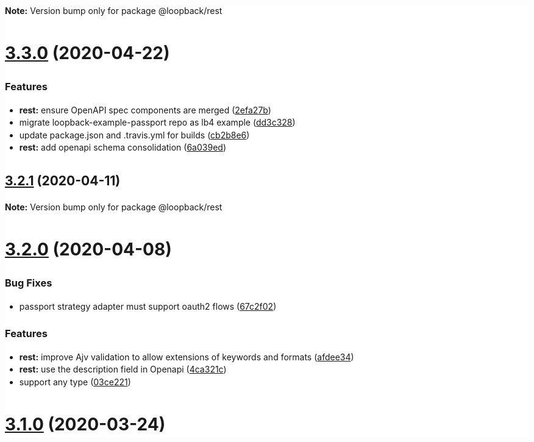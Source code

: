 **Note:** Version bump only for package @loopback/rest

# [3.3.0](https://github.com/loopbackio/loopback-next/compare/@loopback/rest@3.2.1...@loopback/rest@3.3.0) (2020-04-22)

### Features

- **rest:** ensure OpenAPI spec components are merged
  ([2efa27b](https://github.com/loopbackio/loopback-next/commit/2efa27b283d86258fe705914c557536abaf2c435))
- migrate loopback-example-passport repo as lb4 example
  ([dd3c328](https://github.com/loopbackio/loopback-next/commit/dd3c328a138621bb3f6ae770b4db83ba21ecc2d6))
- update package.json and .travis.yml for builds
  ([cb2b8e6](https://github.com/loopbackio/loopback-next/commit/cb2b8e6a18616dda7783c0193091039d4e608131))
- **rest:** add openapi schema consolidation
  ([6a039ed](https://github.com/loopbackio/loopback-next/commit/6a039edd4e056089bca8cf2acd4ed7ddab55d55e))

## [3.2.1](https://github.com/loopbackio/loopback-next/compare/@loopback/rest@3.2.0...@loopback/rest@3.2.1) (2020-04-11)

**Note:** Version bump only for package @loopback/rest

# [3.2.0](https://github.com/loopbackio/loopback-next/compare/@loopback/rest@3.1.0...@loopback/rest@3.2.0) (2020-04-08)

### Bug Fixes

- passport strategy adapter must support oauth2 flows
  ([67c2f02](https://github.com/loopbackio/loopback-next/commit/67c2f02f74c08ee037827c0045e1f225d6ca8ede))

### Features

- **rest:** improve Ajv validation to allow extensions of keywords and formats
  ([afdee34](https://github.com/loopbackio/loopback-next/commit/afdee346f5b56932d59ff600478116b75eac797d))
- **rest:** use the description field in Openapi
  ([4ca321c](https://github.com/loopbackio/loopback-next/commit/4ca321c01a128b14dcbc5336901899ee61ff1460))
- support any type
  ([03ce221](https://github.com/loopbackio/loopback-next/commit/03ce221bb41a2ecd296ba235fe342d488fa2d639))

# [3.1.0](https://github.com/loopbackio/loopback-next/compare/@loopback/rest@3.0.1...@loopback/rest@3.1.0) (2020-03-24)
